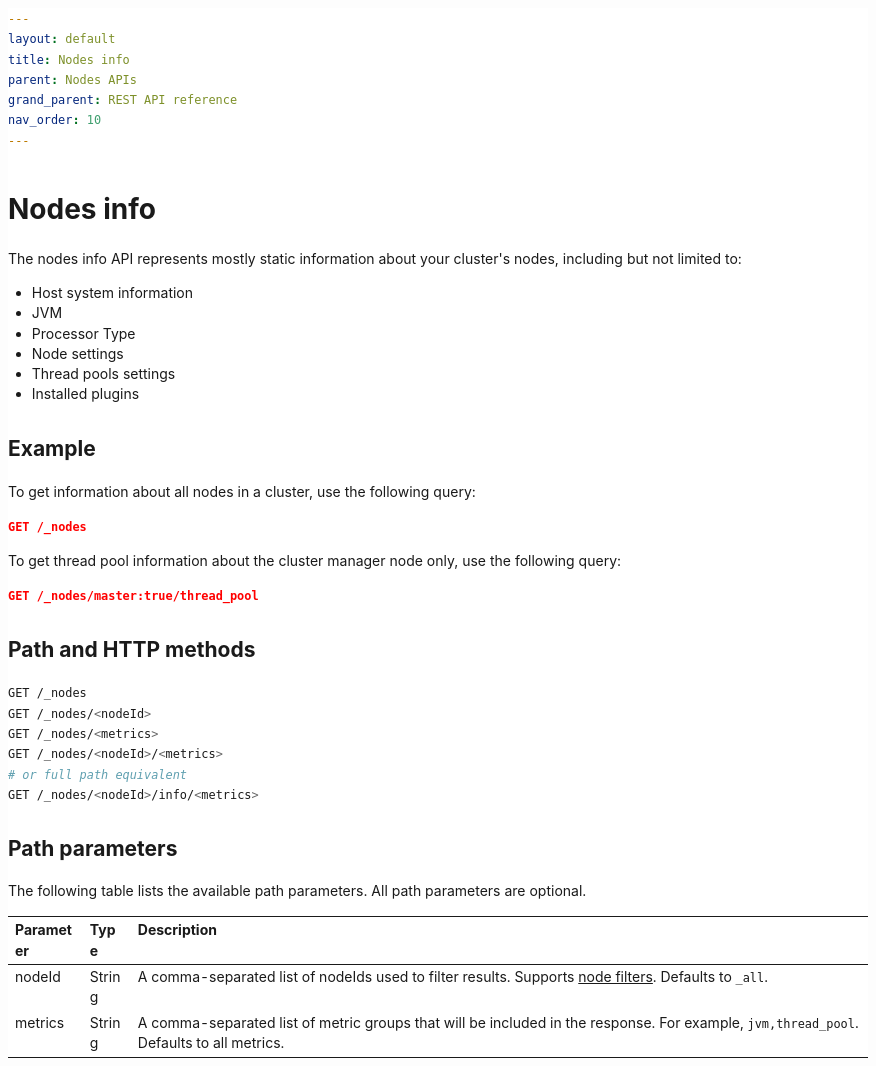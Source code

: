 ```yaml
---
layout: default
title: Nodes info
parent: Nodes APIs
grand_parent: REST API reference
nav_order: 10
---
```


# Nodes info

The nodes info API represents mostly static information about your cluster's nodes, including but not limited to:

- Host system information 
- JVM 
- Processor Type 
- Node settings 
- Thread pools settings 
- Installed plugins

## Example

To get information about all nodes in a cluster, use the following query:

```json
GET /_nodes
```

To get thread pool information about the cluster manager node only, use the following query:

```json
GET /_nodes/master:true/thread_pool
```

## Path and HTTP methods

```bash
GET /_nodes
GET /_nodes/<nodeId>
GET /_nodes/<metrics>
GET /_nodes/<nodeId>/<metrics>
# or full path equivalent
GET /_nodes/<nodeId>/info/<metrics>
```

## Path parameters

The following table lists the available path parameters. All path parameters are optional.

Parameter | Type | Description
:--- |:-------| :---
nodeId | String | A comma-separated list of nodeIds used to filter results. Supports [node filters]({{site.url}}{{site.baseurl}}/opensearch/rest-api/nodes-apis/index/#node-filters). Defaults to `_all`.
metrics | String | A comma-separated list of metric groups that will be included in the response. For example, `jvm,thread_pool`. Defaults to all metrics.
